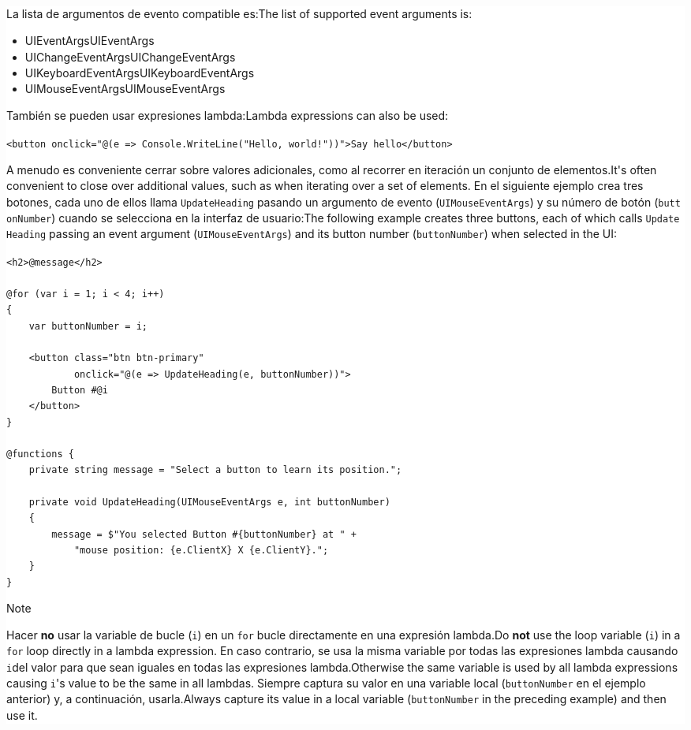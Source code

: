 <span data-ttu-id="ea15e-203">La lista de argumentos de evento compatible es:</span><span class="sxs-lookup"><span data-stu-id="ea15e-203">The list of supported event arguments is:</span></span>

* <span data-ttu-id="ea15e-204">UIEventArgs</span><span class="sxs-lookup"><span data-stu-id="ea15e-204">UIEventArgs</span></span>
* <span data-ttu-id="ea15e-205">UIChangeEventArgs</span><span class="sxs-lookup"><span data-stu-id="ea15e-205">UIChangeEventArgs</span></span>
* <span data-ttu-id="ea15e-206">UIKeyboardEventArgs</span><span class="sxs-lookup"><span data-stu-id="ea15e-206">UIKeyboardEventArgs</span></span>
* <span data-ttu-id="ea15e-207">UIMouseEventArgs</span><span class="sxs-lookup"><span data-stu-id="ea15e-207">UIMouseEventArgs</span></span>

<span data-ttu-id="ea15e-208">También se pueden usar expresiones lambda:</span><span class="sxs-lookup"><span data-stu-id="ea15e-208">Lambda expressions can also be used:</span></span>

```cshtml
<button onclick="@(e => Console.WriteLine("Hello, world!"))">Say hello</button>
```

<span data-ttu-id="ea15e-209">A menudo es conveniente cerrar sobre valores adicionales, como al recorrer en iteración un conjunto de elementos.</span><span class="sxs-lookup"><span data-stu-id="ea15e-209">It's often convenient to close over additional values, such as when iterating over a set of elements.</span></span> <span data-ttu-id="ea15e-210">En el siguiente ejemplo crea tres botones, cada uno de ellos llama `UpdateHeading` pasando un argumento de evento (`UIMouseEventArgs`) y su número de botón (`buttonNumber`) cuando se selecciona en la interfaz de usuario:</span><span class="sxs-lookup"><span data-stu-id="ea15e-210">The following example creates three buttons, each of which calls `UpdateHeading` passing an event argument (`UIMouseEventArgs`) and its button number (`buttonNumber`) when selected in the UI:</span></span>

```cshtml
<h2>@message</h2>

@for (var i = 1; i < 4; i++)
{
    var buttonNumber = i;

    <button class="btn btn-primary"
            onclick="@(e => UpdateHeading(e, buttonNumber))">
        Button #@i
    </button>
}

@functions {
    private string message = "Select a button to learn its position.";

    private void UpdateHeading(UIMouseEventArgs e, int buttonNumber)
    {
        message = $"You selected Button #{buttonNumber} at " +
            "mouse position: {e.ClientX} X {e.ClientY}.";
    }
}
```

> [!NOTE]
> <span data-ttu-id="ea15e-211">Hacer **no** usar la variable de bucle (`i`) en un `for` bucle directamente en una expresión lambda.</span><span class="sxs-lookup"><span data-stu-id="ea15e-211">Do **not** use the loop variable (`i`) in a `for` loop directly in a lambda expression.</span></span> <span data-ttu-id="ea15e-212">En caso contrario, se usa la misma variable por todas las expresiones lambda causando `i`del valor para que sean iguales en todas las expresiones lambda.</span><span class="sxs-lookup"><span data-stu-id="ea15e-212">Otherwise the same variable is used by all lambda expressions causing `i`'s value to be the same in all lambdas.</span></span> <span data-ttu-id="ea15e-213">Siempre captura su valor en una variable local (`buttonNumber` en el ejemplo anterior) y, a continuación, usarla.</span><span class="sxs-lookup"><span data-stu-id="ea15e-213">Always capture its value in a local variable (`buttonNumber` in the preceding example) and then use it.</span></span>
